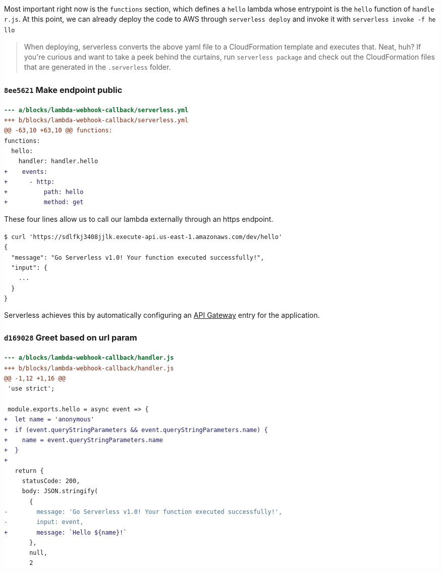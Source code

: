 Most important right now is the `functions` section, which defines a `hello`
lambda whose entrypoint is the `hello` function of `handler.js`. At this point,
we can already deploy the code to AWS through `serverless deploy` and invoke
it with `serverless invoke -f hello`

> When deploying, serverless converts the above yaml file to a CloudFormation
> template and executes that. Neat, huh? If you're curious and want to take a
> peek behind the curtains, run `serverless package` and check out the
> CloudFormation files that are generated in the `.serverless` folder.

### `8ee5621` Make endpoint public

```diff
--- a/blocks/lambda-webhook-callback/serverless.yml
+++ b/blocks/lambda-webhook-callback/serverless.yml
@@ -63,10 +63,10 @@ functions:
functions:
  hello:
    handler: handler.hello
+    events:
+      - http:
+          path: hello
+          method: get
```

These four lines allow us to call our lambda externally through an https
endpoint.

```console
$ curl 'https://sdlfkj3408jjlk.execute-api.us-east-1.amazonaws.com/dev/hello'
{
  "message": "Go Serverless v1.0! Your function executed successfully!",
  "input": {
    ...
  }
}
```

Serverless achieves this by automatically configuring an [API
Gateway](https://docs.aws.amazon.com/apigateway/latest/developerguide/welcome.html)
entry for the application.

### `d169028` Greet based on url param

```diff
--- a/blocks/lambda-webhook-callback/handler.js
+++ b/blocks/lambda-webhook-callback/handler.js
@@ -1,12 +1,16 @@
 'use strict';

 module.exports.hello = async event => {
+  let name = 'anonymous'
+  if (event.queryStringParameters && event.queryStringParameters.name) {
+    name = event.queryStringParameters.name
+  }
+
   return {
     statusCode: 200,
     body: JSON.stringify(
       {
-        message: 'Go Serverless v1.0! Your function executed successfully!',
-        input: event,
+        message: `Hello ${name}!`
       },
       null,
       2
```